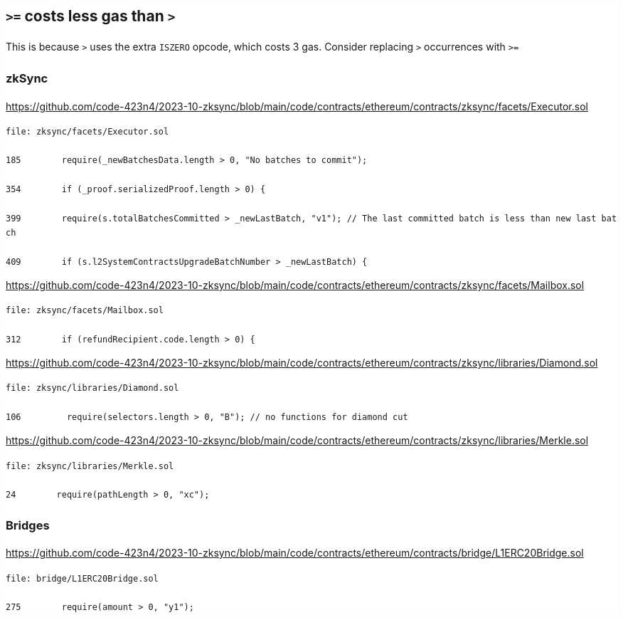 ## ```>=``` costs less gas than ```>```

This is because ```>``` uses the extra ```ISZERO``` opcode, which costs 3 gas. Consider replacing ```>``` occurrences with ```>=```

### zkSync

https://github.com/code-423n4/2023-10-zksync/blob/main/code/contracts/ethereum/contracts/zksync/facets/Executor.sol

```
file: zksync/facets/Executor.sol

185        require(_newBatchesData.length > 0, "No batches to commit");

354        if (_proof.serializedProof.length > 0) {

399        require(s.totalBatchesCommitted > _newLastBatch, "v1"); // The last committed batch is less than new last batch

409        if (s.l2SystemContractsUpgradeBatchNumber > _newLastBatch) {
```

https://github.com/code-423n4/2023-10-zksync/blob/main/code/contracts/ethereum/contracts/zksync/facets/Mailbox.sol

```
file: zksync/facets/Mailbox.sol

312        if (refundRecipient.code.length > 0) {
```

https://github.com/code-423n4/2023-10-zksync/blob/main/code/contracts/ethereum/contracts/zksync/libraries/Diamond.sol

```
file: zksync/libraries/Diamond.sol

106         require(selectors.length > 0, "B"); // no functions for diamond cut
```

https://github.com/code-423n4/2023-10-zksync/blob/main/code/contracts/ethereum/contracts/zksync/libraries/Merkle.sol

```
file: zksync/libraries/Merkle.sol

24        require(pathLength > 0, "xc");
```

### Bridges

https://github.com/code-423n4/2023-10-zksync/blob/main/code/contracts/ethereum/contracts/bridge/L1ERC20Bridge.sol

```
file: bridge/L1ERC20Bridge.sol

275        require(amount > 0, "y1");
```
